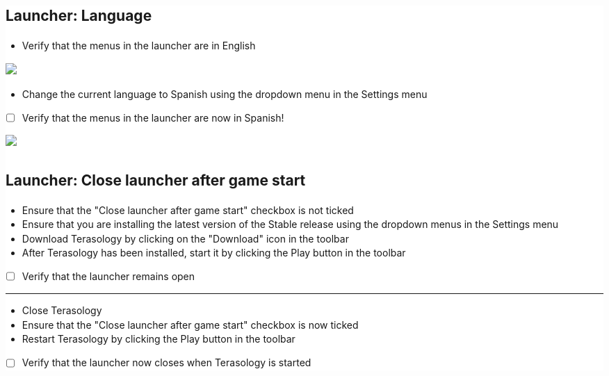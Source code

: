 

<a name="language"></a>
## Launcher: Language

- Verify that the menus in the launcher are in English


![](http://i.imgur.com/YDbivc0.png)


- Change the current language to Spanish using the dropdown menu in the Settings menu
- [ ] Verify that the menus in the launcher are now in Spanish!


![](http://i.imgur.com/sggK8Fk.png) 


<a name="close"></a>
## Launcher: Close launcher after game start
- Ensure that the "Close launcher after game start" checkbox is not ticked
- Ensure that you are installing the latest version of the Stable release using the dropdown menus in the Settings menu
- Download Terasology by clicking on the "Download" icon in the toolbar
- After Terasology has been installed, start it by clicking the Play button in the toolbar
- [ ] Verify that the launcher remains open  

---

- Close Terasology
- Ensure that the "Close launcher after game start" checkbox is now ticked
- Restart Terasology by clicking the Play button in the toolbar
- [ ] Verify that the launcher now closes when Terasology is started
